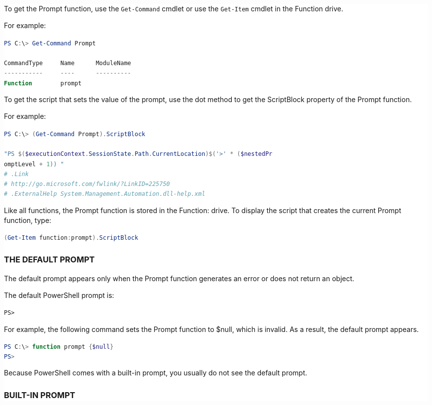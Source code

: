To get the Prompt function, use the `Get-Command` cmdlet or use the `Get-Item`
cmdlet in the Function drive.

For example:

```powershell
PS C:\> Get-Command Prompt

CommandType     Name      ModuleName
-----------     ----      ----------
Function        prompt
```

To get the script that sets the value of the prompt, use the dot method to get
the ScriptBlock property of the Prompt function.

For example:

```powershell
PS C:\> (Get-Command Prompt).ScriptBlock

"PS $($executionContext.SessionState.Path.CurrentLocation)$('>' * ($nestedPr
omptLevel + 1)) "
# .Link
# http://go.microsoft.com/fwlink/?LinkID=225750
# .ExternalHelp System.Management.Automation.dll-help.xml
```

Like all functions, the Prompt function is stored in the Function: drive. To
display the script that creates the current Prompt function, type:

```powershell
(Get-Item function:prompt).ScriptBlock
```


### THE DEFAULT PROMPT

The default prompt appears only when the Prompt function generates an error or
does not return an object.

The default PowerShell prompt is:

```
PS>
```

For example, the following command sets the Prompt function to $null, which is
invalid. As a result, the default prompt appears.

```powershell
PS C:\> function prompt {$null}
PS>
```

Because PowerShell comes with a built-in prompt, you usually do not see the
default prompt.

### BUILT-IN PROMPT
